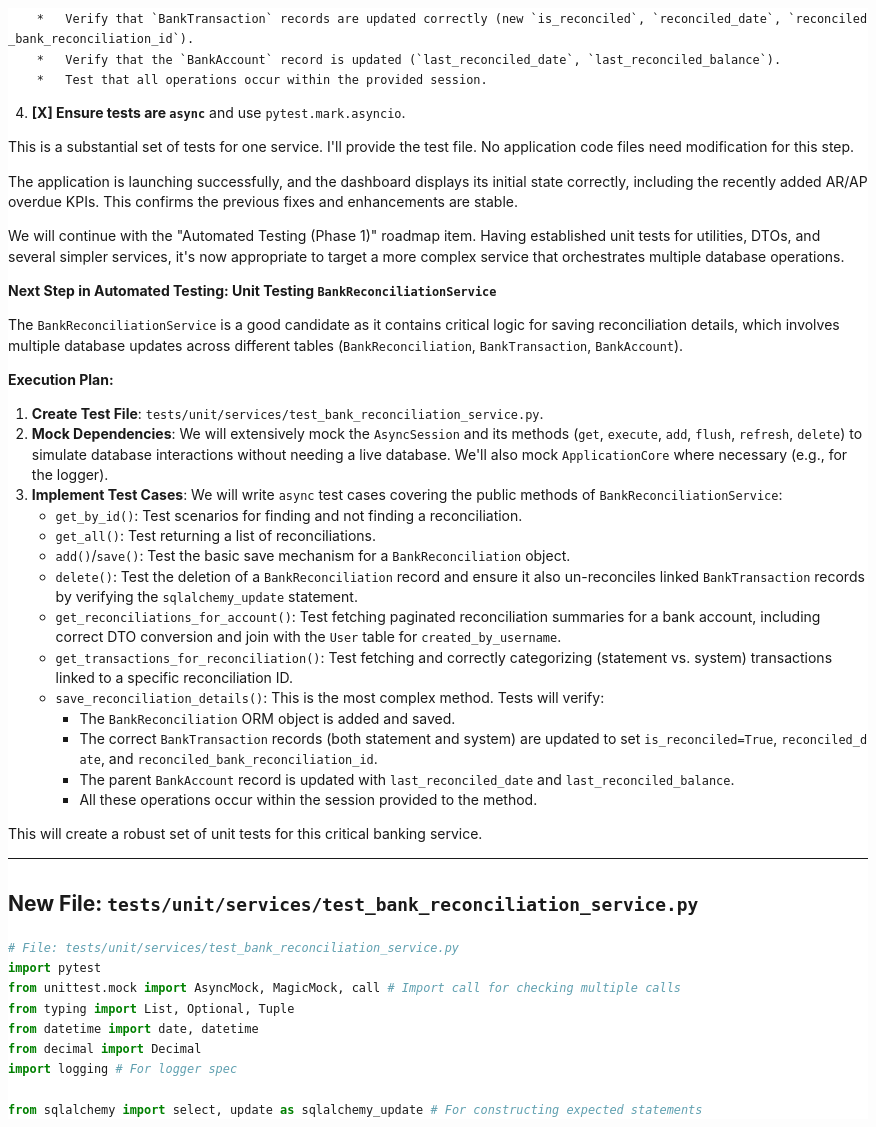        *   Verify that `BankTransaction` records are updated correctly (new `is_reconciled`, `reconciled_date`, `reconciled_bank_reconciliation_id`).
        *   Verify that the `BankAccount` record is updated (`last_reconciled_date`, `last_reconciled_balance`).
        *   Test that all operations occur within the provided session.
4.  **[X] Ensure tests are `async`** and use `pytest.mark.asyncio`.

This is a substantial set of tests for one service. I'll provide the test file.
No application code files need modification for this step.
</think>

The application is launching successfully, and the dashboard displays its initial state correctly, including the recently added AR/AP overdue KPIs. This confirms the previous fixes and enhancements are stable.

We will continue with the "Automated Testing (Phase 1)" roadmap item. Having established unit tests for utilities, DTOs, and several simpler services, it's now appropriate to target a more complex service that orchestrates multiple database operations.

**Next Step in Automated Testing: Unit Testing `BankReconciliationService`**

The `BankReconciliationService` is a good candidate as it contains critical logic for saving reconciliation details, which involves multiple database updates across different tables (`BankReconciliation`, `BankTransaction`, `BankAccount`).

**Execution Plan:**

1.  **Create Test File**: `tests/unit/services/test_bank_reconciliation_service.py`.
2.  **Mock Dependencies**: We will extensively mock the `AsyncSession` and its methods (`get`, `execute`, `add`, `flush`, `refresh`, `delete`) to simulate database interactions without needing a live database. We'll also mock `ApplicationCore` where necessary (e.g., for the logger).
3.  **Implement Test Cases**: We will write `async` test cases covering the public methods of `BankReconciliationService`:
    *   `get_by_id()`: Test scenarios for finding and not finding a reconciliation.
    *   `get_all()`: Test returning a list of reconciliations.
    *   `add()`/`save()`: Test the basic save mechanism for a `BankReconciliation` object.
    *   `delete()`: Test the deletion of a `BankReconciliation` record and ensure it also un-reconciles linked `BankTransaction` records by verifying the `sqlalchemy_update` statement.
    *   `get_reconciliations_for_account()`: Test fetching paginated reconciliation summaries for a bank account, including correct DTO conversion and join with the `User` table for `created_by_username`.
    *   `get_transactions_for_reconciliation()`: Test fetching and correctly categorizing (statement vs. system) transactions linked to a specific reconciliation ID.
    *   `save_reconciliation_details()`: This is the most complex method. Tests will verify:
        *   The `BankReconciliation` ORM object is added and saved.
        *   The correct `BankTransaction` records (both statement and system) are updated to set `is_reconciled=True`, `reconciled_date`, and `reconciled_bank_reconciliation_id`.
        *   The parent `BankAccount` record is updated with `last_reconciled_date` and `last_reconciled_balance`.
        *   All these operations occur within the session provided to the method.

This will create a robust set of unit tests for this critical banking service.

---
**New File: `tests/unit/services/test_bank_reconciliation_service.py`**
---
```python
# File: tests/unit/services/test_bank_reconciliation_service.py
import pytest
from unittest.mock import AsyncMock, MagicMock, call # Import call for checking multiple calls
from typing import List, Optional, Tuple
from datetime import date, datetime
from decimal import Decimal
import logging # For logger spec

from sqlalchemy import select, update as sqlalchemy_update # For constructing expected statements

```